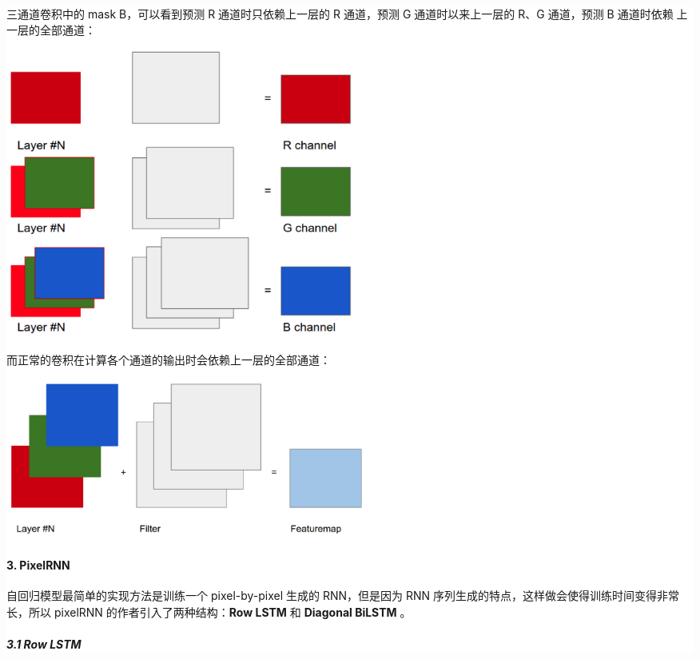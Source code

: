 三通道卷积中的 mask B，可以看到预测 R 通道时只依赖上一层的 R 通道，预测 G 通道时以来上一层的 R、G 通道，预测 B 通道时依赖 上一层的全部通道：

<img src="assets/1568798567705.png" style="zoom:75%">

而正常的卷积在计算各个通道的输出时会依赖上一层的全部通道：

<img src="assets/1568798649320.png" style="zoom:75%">



#### 3. PixelRNN

自回归模型最简单的实现方法是训练一个 pixel-by-pixel 生成的 RNN，但是因为 RNN 序列生成的特点，这样做会使得训练时间变得非常长，所以 pixelRNN 的作者引入了两种结构：**Row LSTM** 和 **Diagonal BiLSTM** 。

##### 3.1 Row LSTM
